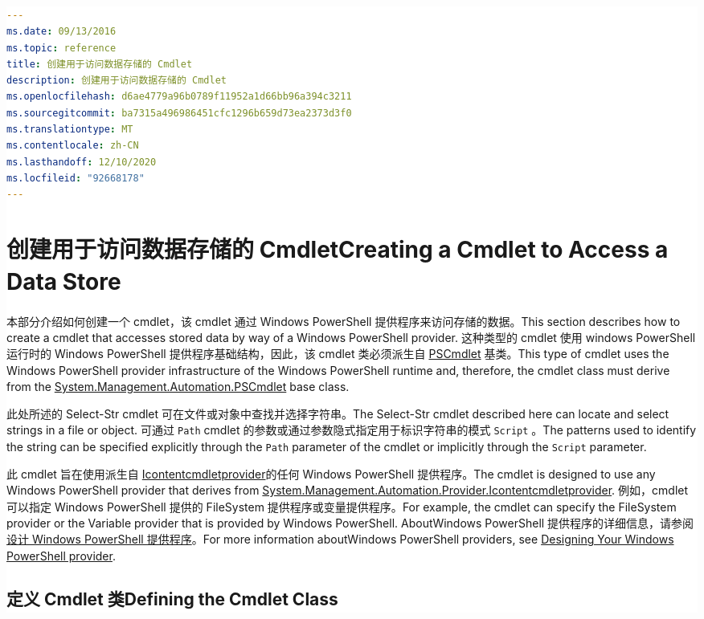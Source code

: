 ```yaml
---
ms.date: 09/13/2016
ms.topic: reference
title: 创建用于访问数据存储的 Cmdlet
description: 创建用于访问数据存储的 Cmdlet
ms.openlocfilehash: d6ae4779a96b0789f11952a1d66bb96a394c3211
ms.sourcegitcommit: ba7315a496986451cfc1296b659d73ea2373d3f0
ms.translationtype: MT
ms.contentlocale: zh-CN
ms.lasthandoff: 12/10/2020
ms.locfileid: "92668178"
---
```

# <a name="creating-a-cmdlet-to-access-a-data-store"></a><span data-ttu-id="1de8b-103">创建用于访问数据存储的 Cmdlet</span><span class="sxs-lookup"><span data-stu-id="1de8b-103">Creating a Cmdlet to Access a Data Store</span></span>

<span data-ttu-id="1de8b-104">本部分介绍如何创建一个 cmdlet，该 cmdlet 通过 Windows PowerShell 提供程序来访问存储的数据。</span><span class="sxs-lookup"><span data-stu-id="1de8b-104">This section describes how to create a cmdlet that accesses stored data by way of a Windows PowerShell provider.</span></span> <span data-ttu-id="1de8b-105">这种类型的 cmdlet 使用 windows PowerShell 运行时的 Windows PowerShell 提供程序基础结构，因此，该 cmdlet 类必须派生自 [PSCmdlet](/dotnet/api/System.Management.Automation.PSCmdlet) 基类。</span><span class="sxs-lookup"><span data-stu-id="1de8b-105">This type of cmdlet uses the Windows PowerShell provider infrastructure of the Windows PowerShell runtime and, therefore, the cmdlet class must derive from the [System.Management.Automation.PSCmdlet](/dotnet/api/System.Management.Automation.PSCmdlet) base class.</span></span>

<span data-ttu-id="1de8b-106">此处所述的 Select-Str cmdlet 可在文件或对象中查找并选择字符串。</span><span class="sxs-lookup"><span data-stu-id="1de8b-106">The Select-Str cmdlet described here can locate and select strings in a file or object.</span></span> <span data-ttu-id="1de8b-107">可通过 `Path` cmdlet 的参数或通过参数隐式指定用于标识字符串的模式 `Script` 。</span><span class="sxs-lookup"><span data-stu-id="1de8b-107">The patterns used to identify the string can be specified explicitly through the `Path` parameter of the cmdlet or implicitly through the `Script` parameter.</span></span>

<span data-ttu-id="1de8b-108">此 cmdlet 旨在使用派生自 [Icontentcmdletprovider](/dotnet/api/System.Management.Automation.Provider.IContentCmdletProvider)的任何 Windows PowerShell 提供程序。</span><span class="sxs-lookup"><span data-stu-id="1de8b-108">The cmdlet is designed to use any Windows PowerShell provider that derives from [System.Management.Automation.Provider.Icontentcmdletprovider](/dotnet/api/System.Management.Automation.Provider.IContentCmdletProvider).</span></span> <span data-ttu-id="1de8b-109">例如，cmdlet 可以指定 Windows PowerShell 提供的 FileSystem 提供程序或变量提供程序。</span><span class="sxs-lookup"><span data-stu-id="1de8b-109">For example, the cmdlet can specify the FileSystem provider or the Variable provider that is provided by Windows PowerShell.</span></span> <span data-ttu-id="1de8b-110">AboutWindows PowerShell 提供程序的详细信息，请参阅 [设计 Windows PowerShell 提供程序](../prog-guide/designing-your-windows-powershell-provider.md)。</span><span class="sxs-lookup"><span data-stu-id="1de8b-110">For more information aboutWindows PowerShell providers, see [Designing Your Windows PowerShell provider](../prog-guide/designing-your-windows-powershell-provider.md).</span></span>

## <a name="defining-the-cmdlet-class"></a><span data-ttu-id="1de8b-111">定义 Cmdlet 类</span><span class="sxs-lookup"><span data-stu-id="1de8b-111">Defining the Cmdlet Class</span></span>
